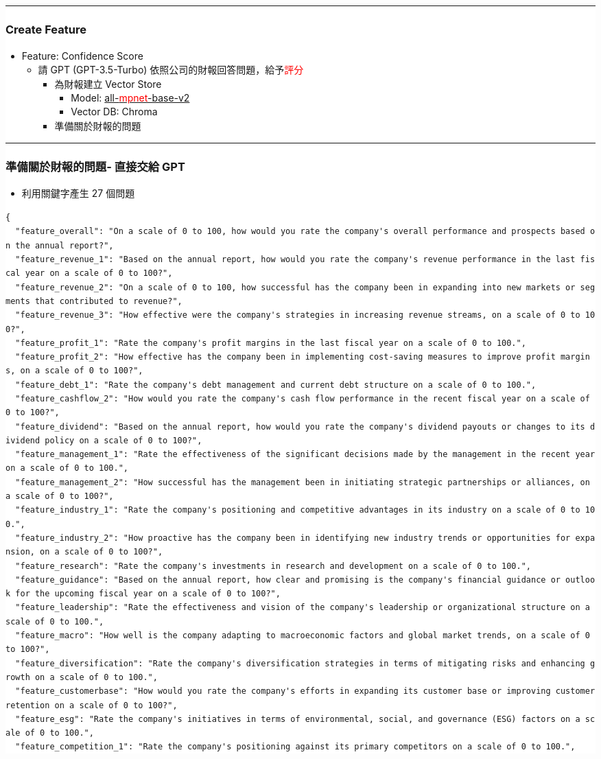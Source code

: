 ----



### Create Feature


- Feature: Confidence Score
    - 請 GPT (GPT-3.5-Turbo) 依照公司的財報回答問題，給予<font color='red'>評分</font>
        - 為財報建立 Vector Store
            - Model: [all-<font color='red'>mpnet</font>-base-v2](https://huggingface.co/sentence-transformers/all-mpnet-base-v2)
            - Vector DB: Chroma
        - 準備關於財報的問題
        


----

### 準備關於財報的問題- 直接交給 GPT

- 利用關鍵字產生 27 個問題

```
{
  "feature_overall": "On a scale of 0 to 100, how would you rate the company's overall performance and prospects based on the annual report?",
  "feature_revenue_1": "Based on the annual report, how would you rate the company's revenue performance in the last fiscal year on a scale of 0 to 100?",
  "feature_revenue_2": "On a scale of 0 to 100, how successful has the company been in expanding into new markets or segments that contributed to revenue?",
  "feature_revenue_3": "How effective were the company's strategies in increasing revenue streams, on a scale of 0 to 100?",
  "feature_profit_1": "Rate the company's profit margins in the last fiscal year on a scale of 0 to 100.",
  "feature_profit_2": "How effective has the company been in implementing cost-saving measures to improve profit margins, on a scale of 0 to 100?",
  "feature_debt_1": "Rate the company's debt management and current debt structure on a scale of 0 to 100.",
  "feature_cashflow_2": "How would you rate the company's cash flow performance in the recent fiscal year on a scale of 0 to 100?",
  "feature_dividend": "Based on the annual report, how would you rate the company's dividend payouts or changes to its dividend policy on a scale of 0 to 100?",
  "feature_management_1": "Rate the effectiveness of the significant decisions made by the management in the recent year on a scale of 0 to 100.",
  "feature_management_2": "How successful has the management been in initiating strategic partnerships or alliances, on a scale of 0 to 100?",
  "feature_industry_1": "Rate the company's positioning and competitive advantages in its industry on a scale of 0 to 100.",
  "feature_industry_2": "How proactive has the company been in identifying new industry trends or opportunities for expansion, on a scale of 0 to 100?",
  "feature_research": "Rate the company's investments in research and development on a scale of 0 to 100.",
  "feature_guidance": "Based on the annual report, how clear and promising is the company's financial guidance or outlook for the upcoming fiscal year on a scale of 0 to 100?",
  "feature_leadership": "Rate the effectiveness and vision of the company's leadership or organizational structure on a scale of 0 to 100.",
  "feature_macro": "How well is the company adapting to macroeconomic factors and global market trends, on a scale of 0 to 100?",
  "feature_diversification": "Rate the company's diversification strategies in terms of mitigating risks and enhancing growth on a scale of 0 to 100.",
  "feature_customerbase": "How would you rate the company's efforts in expanding its customer base or improving customer retention on a scale of 0 to 100?",
  "feature_esg": "Rate the company's initiatives in terms of environmental, social, and governance (ESG) factors on a scale of 0 to 100.",
  "feature_competition_1": "Rate the company's positioning against its primary competitors on a scale of 0 to 100.",
```